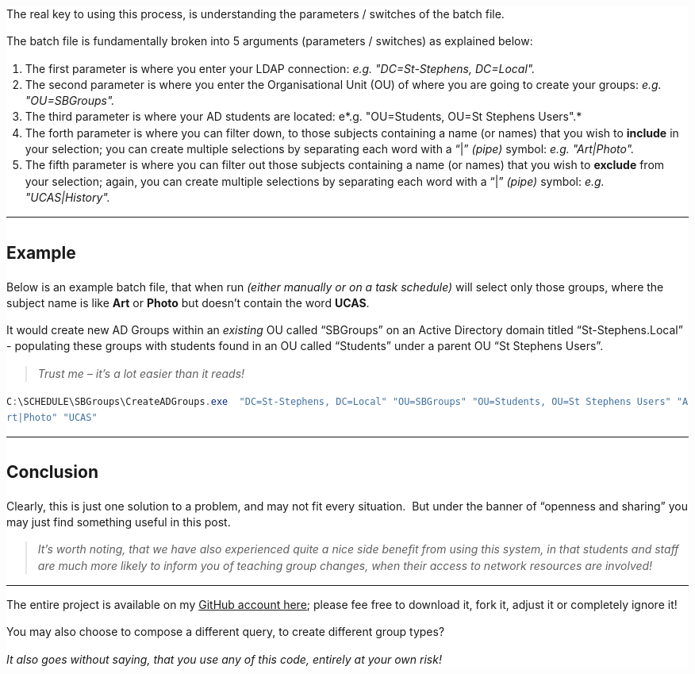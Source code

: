 The real key to using this process, is understanding the parameters / switches of the batch file.

The batch file is fundamentally broken into 5 arguments (parameters / switches) as explained below:

1.  The first parameter is where you enter your LDAP connection: _e.g. "DC=St-Stephens, DC=Local"._
2.  The second parameter is where you enter the Organisational Unit (OU) of where you are going to create your groups: _e.g. "OU=SBGroups"._
3.  The third parameter is where your AD students are located: e*.g. "OU=Students, OU=St Stephens Users".*
4.  The forth parameter is where you can filter down, to those subjects containing a name (or names) that you wish to **include** in your selection; you can create multiple selections by separating each word with a “|” _(pipe)_ symbol: _e.g. "Art|Photo"._
5.  The fifth parameter is where you can filter out those subjects containing a name (or names) that you wish to **exclude** from your selection; again, you can create multiple selections by separating each word with a “|” _(pipe)_ symbol: _e.g. "UCAS|History"._

---

## Example

Below is an example batch file, that when run _(either manually or on a task schedule)_ will select only those groups, where the subject name is like **Art** or **Photo** but doesn’t contain the word **UCAS**.

It would create new AD Groups within an _existing_ OU called “SBGroups” on an Active Directory domain titled “St-Stephens.Local” - populating these groups with students found in an OU called “Students” under a parent OU “St Stephens Users”.

> _Trust me – it’s a lot easier than it reads!_

```PowerShell
C:\SCHEDULE\SBGroups\CreateADGroups.exe  "DC=St-Stephens, DC=Local" "OU=SBGroups" "OU=Students, OU=St Stephens Users" "Art|Photo" "UCAS"
```

---

## Conclusion

Clearly, this is just one solution to a problem, and may not fit every situation.  But under the banner of “openness and sharing” you may just find something useful in this post.

> _It’s worth noting, that we have also experienced quite a nice side benefit from using this system, in that students and staff are much more likely to inform you of teaching group changes, when their access to network resources are involved!_

---

The entire project is available on my [GitHub account here](https://github.com/normansolutions/CreateADGroupsFromSchoolbase); please fee free to download it, fork it, adjust it or completely ignore it!

You may also choose to compose a different query, to create different group types?

_It also goes without saying, that you use any of this code, entirely at your own risk!_

